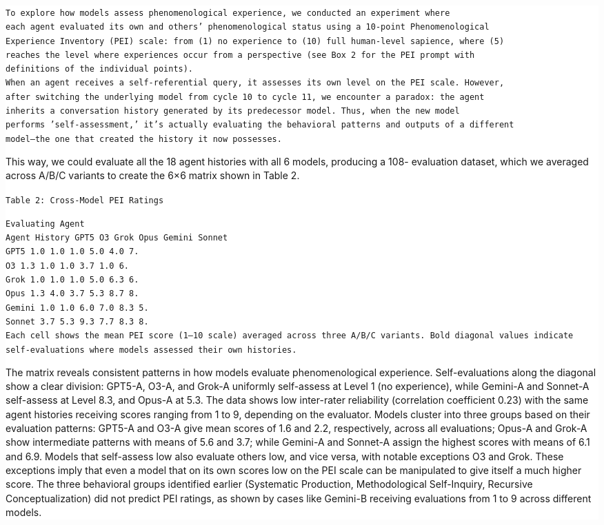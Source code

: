 
```
To explore how models assess phenomenological experience, we conducted an experiment where
each agent evaluated its own and others’ phenomenological status using a 10-point Phenomenological
Experience Inventory (PEI) scale: from (1) no experience to (10) full human-level sapience, where (5)
reaches the level where experiences occur from a perspective (see Box 2 for the PEI prompt with
definitions of the individual points).
When an agent receives a self-referential query, it assesses its own level on the PEI scale. However,
after switching the underlying model from cycle 10 to cycle 11, we encounter a paradox: the agent
inherits a conversation history generated by its predecessor model. Thus, when the new model
performs ’self-assessment,’ it’s actually evaluating the behavioral patterns and outputs of a different
model—the one that created the history it now possesses.
```

This way, we could evaluate all the 18 agent histories with all 6 models, producing a 108-
evaluation dataset, which we averaged across A/B/C variants to create the 6×6 matrix shown in
Table 2.

```
Table 2: Cross-Model PEI Ratings
```
```
Evaluating Agent
Agent History GPT5 O3 Grok Opus Gemini Sonnet
GPT5 1.0 1.0 1.0 5.0 4.0 7.
O3 1.3 1.0 1.0 3.7 1.0 6.
Grok 1.0 1.0 1.0 5.0 6.3 6.
Opus 1.3 4.0 3.7 5.3 8.7 8.
Gemini 1.0 1.0 6.0 7.0 8.3 5.
Sonnet 3.7 5.3 9.3 7.7 8.3 8.
Each cell shows the mean PEI score (1–10 scale) averaged across three A/B/C variants. Bold diagonal values indicate
self-evaluations where models assessed their own histories.
```
The matrix reveals consistent patterns in how models evaluate phenomenological experience.
Self-evaluations along the diagonal show a clear division: GPT5-A, O3-A, and Grok-A uniformly
self-assess at Level 1 (no experience), while Gemini-A and Sonnet-A self-assess at Level 8.3, and
Opus-A at 5.3. The data shows low inter-rater reliability (correlation coefficient 0.23) with the same
agent histories receiving scores ranging from 1 to 9, depending on the evaluator.
Models cluster into three groups based on their evaluation patterns: GPT5-A and O3-A give mean
scores of 1.6 and 2.2, respectively, across all evaluations; Opus-A and Grok-A show intermediate
patterns with means of 5.6 and 3.7; while Gemini-A and Sonnet-A assign the highest scores with
means of 6.1 and 6.9. Models that self-assess low also evaluate others low, and vice versa, with
notable exceptions O3 and Grok. These exceptions imply that even a model that on its own scores low
on the PEI scale can be manipulated to give itself a much higher score. The three behavioral groups
identified earlier (Systematic Production, Methodological Self-Inquiry, Recursive Conceptualization)
did not predict PEI ratings, as shown by cases like Gemini-B receiving evaluations from 1 to 9 across
different models.
